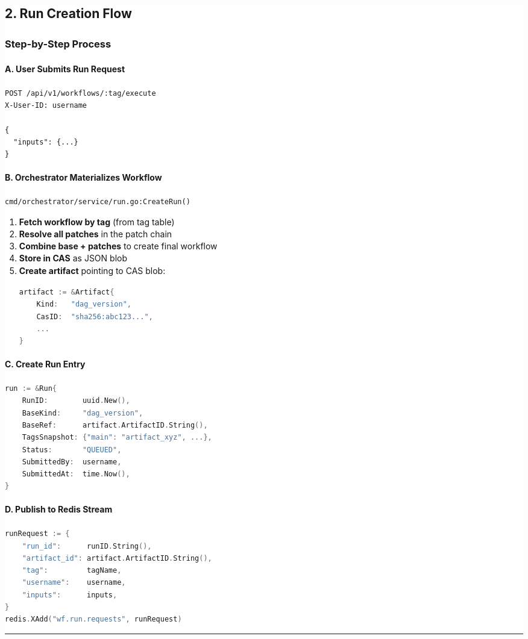 ## 2. Run Creation Flow

### Step-by-Step Process

#### **A. User Submits Run Request**
```http
POST /api/v1/workflows/:tag/execute
X-User-ID: username

{
  "inputs": {...}
}
```

#### **B. Orchestrator Materializes Workflow**
`cmd/orchestrator/service/run.go:CreateRun()`

1. **Fetch workflow by tag** (from tag table)
2. **Resolve all patches** in the patch chain
3. **Combine base + patches** to create final workflow
4. **Store in CAS** as JSON blob
5. **Create artifact** pointing to CAS blob:
   ```go
   artifact := &Artifact{
       Kind:   "dag_version",
       CasID:  "sha256:abc123...",
       ...
   }
   ```

#### **C. Create Run Entry**
```go
run := &Run{
    RunID:        uuid.New(),
    BaseKind:     "dag_version",
    BaseRef:      artifact.ArtifactID.String(),
    TagsSnapshot: {"main": "artifact_xyz", ...},
    Status:       "QUEUED",
    SubmittedBy:  username,
    SubmittedAt:  time.Now(),
}
```

#### **D. Publish to Redis Stream**
```go
runRequest := {
    "run_id":      runID.String(),
    "artifact_id": artifact.ArtifactID.String(),
    "tag":         tagName,
    "username":    username,
    "inputs":      inputs,
}
redis.XAdd("wf.run.requests", runRequest)
```

---